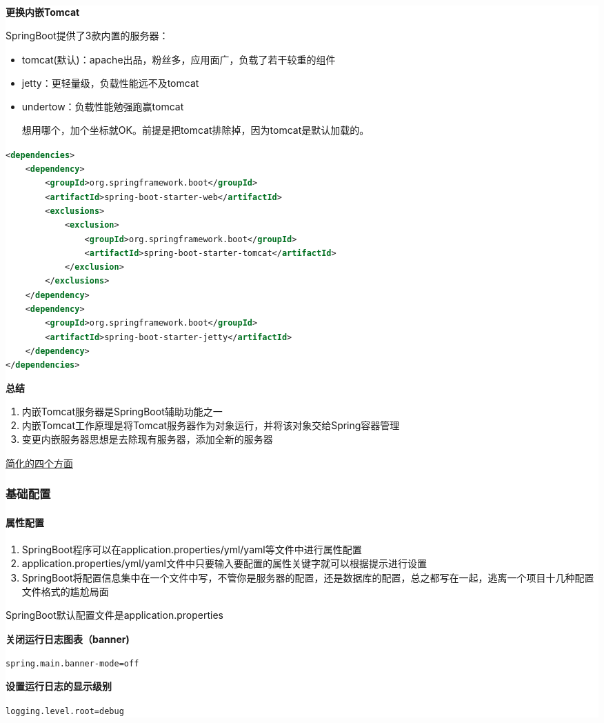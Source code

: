 **更换内嵌Tomcat**

SpringBoot提供了3款内置的服务器：

-   tomcat(默认)：apache出品，粉丝多，应用面广，负载了若干较重的组件
-   jetty：更轻量级，负载性能远不及tomcat
-   undertow：负载性能勉强跑赢tomcat

    想用哪个，加个坐标就OK。前提是把tomcat排除掉，因为tomcat是默认加载的。

```xml
<dependencies>
    <dependency>
        <groupId>org.springframework.boot</groupId>
        <artifactId>spring-boot-starter-web</artifactId>
        <exclusions>
            <exclusion>
                <groupId>org.springframework.boot</groupId>
                <artifactId>spring-boot-starter-tomcat</artifactId>
            </exclusion>
        </exclusions>
    </dependency>
    <dependency>
        <groupId>org.springframework.boot</groupId>
        <artifactId>spring-boot-starter-jetty</artifactId>
    </dependency>
</dependencies>
```

**总结**

1.  内嵌Tomcat服务器是SpringBoot辅助功能之一
2.  内嵌Tomcat工作原理是将Tomcat服务器作为对象运行，并将该对象交给Spring容器管理
3.  变更内嵌服务器思想是去除现有服务器，添加全新的服务器

[简化的四个方面](简化的四个方面/简化的四个方面.md "简化的四个方面")

### 基础配置

#### 属性配置

1.  SpringBoot程序可以在application.properties/yml/yaml等文件中进行属性配置
2.  application.properties/yml/yaml文件中只要输入要配置的属性关键字就可以根据提示进行设置
3.  SpringBoot将配置信息集中在一个文件中写，不管你是服务器的配置，还是数据库的配置，总之都写在一起，逃离一个项目十几种配置文件格式的尴尬局面

SpringBoot默认配置文件是application.properties

**关闭运行日志图表（banner)**

```.properties
spring.main.banner-mode=off
```

**设置运行日志的显示级别**

```.properties
logging.level.root=debug
```
